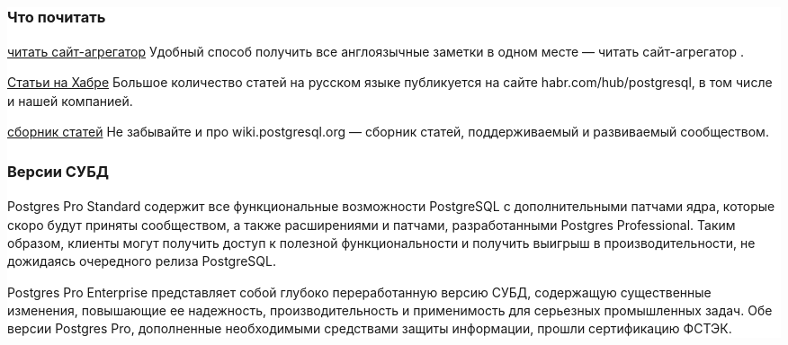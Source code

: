 ### Что почитать

[читать сайт-агрегатор](planet.postgresql.org) 
    Удобный способ получить все англоязычные заметки в одном месте — читать сайт-агрегатор .

[Статьи на Хабре](habr.com/hub/postgresql)
    Большое количество статей на русском языке публикуется на сайте habr.com/hub/postgresql, в том числе и нашей
компанией.

[сборник статей](wiki.postgresql.org)
Не забывайте и про wiki.postgresql.org — сборник статей,
поддерживаемый и развиваемый сообществом.

### Версии СУБД

Postgres Pro Standard содержит все функциональные возможности PostgreSQL с дополнительными патчами ядра,
которые скоро будут приняты сообществом, а также расширениями и патчами, разработанными Postgres Professional.
Таким образом, клиенты могут получить доступ к полезной
функциональности и получить выигрыш в производительности, не дожидаясь очередного релиза PostgreSQL.

Postgres Pro Enterprise представляет собой глубоко переработанную версию СУБД, содержащую существенные изменения, повышающие ее надежность, производительность
и применимость для серьезных промышленных задач.
Обе версии Postgres Pro, дополненные необходимыми
средствами защиты информации, прошли сертификацию
ФСТЭК.